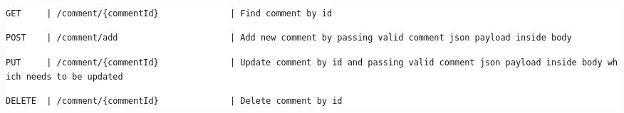 ```
GET     | /comment/{commentId}  			| Find comment by id
```

```
POST    | /comment/add          			| Add new comment by passing valid comment json payload inside body
```

```
PUT     | /comment/{commentId}  			| Update comment by id and passing valid comment json payload inside body which needs to be updated
```

```
DELETE  | /comment/{commentId}  			| Delete comment by id
```


